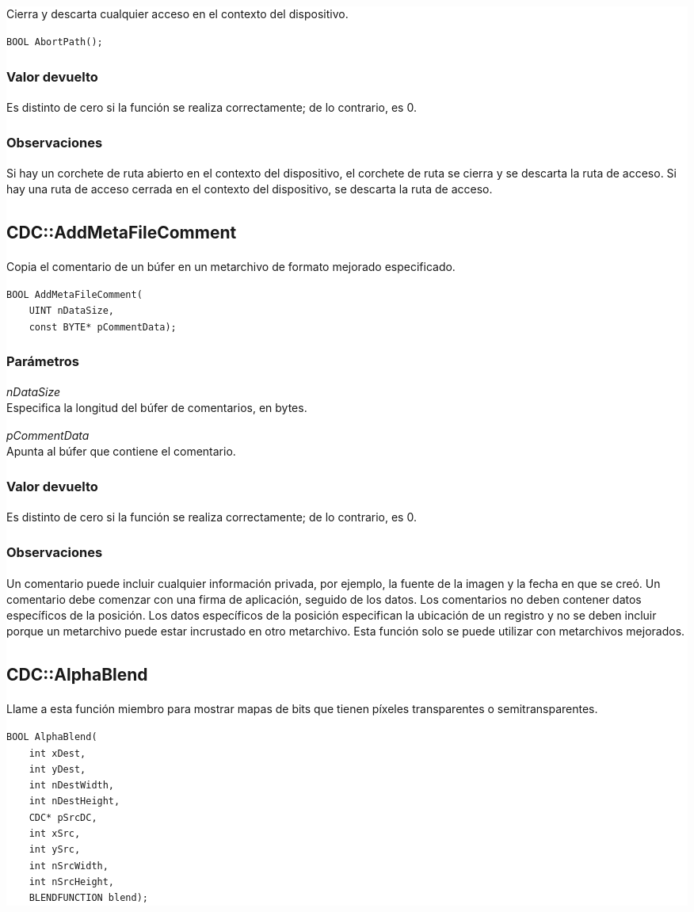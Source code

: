 Cierra y descarta cualquier acceso en el contexto del dispositivo.

```
BOOL AbortPath();
```

### <a name="return-value"></a>Valor devuelto

Es distinto de cero si la función se realiza correctamente; de lo contrario, es 0.

### <a name="remarks"></a>Observaciones

Si hay un corchete de ruta abierto en el contexto del dispositivo, el corchete de ruta se cierra y se descarta la ruta de acceso. Si hay una ruta de acceso cerrada en el contexto del dispositivo, se descarta la ruta de acceso.

## <a name="cdcaddmetafilecomment"></a><a name="addmetafilecomment"></a>CDC::AddMetaFileComment

Copia el comentario de un búfer en un metarchivo de formato mejorado especificado.

```
BOOL AddMetaFileComment(
    UINT nDataSize,
    const BYTE* pCommentData);
```

### <a name="parameters"></a>Parámetros

*nDataSize*<br/>
Especifica la longitud del búfer de comentarios, en bytes.

*pCommentData*<br/>
Apunta al búfer que contiene el comentario.

### <a name="return-value"></a>Valor devuelto

Es distinto de cero si la función se realiza correctamente; de lo contrario, es 0.

### <a name="remarks"></a>Observaciones

Un comentario puede incluir cualquier información privada, por ejemplo, la fuente de la imagen y la fecha en que se creó. Un comentario debe comenzar con una firma de aplicación, seguido de los datos. Los comentarios no deben contener datos específicos de la posición. Los datos específicos de la posición especifican la ubicación de un registro y no se deben incluir porque un metarchivo puede estar incrustado en otro metarchivo. Esta función solo se puede utilizar con metarchivos mejorados.

## <a name="cdcalphablend"></a><a name="alphablend"></a>CDC::AlphaBlend

Llame a esta función miembro para mostrar mapas de bits que tienen píxeles transparentes o semitransparentes.

```
BOOL AlphaBlend(
    int xDest,
    int yDest,
    int nDestWidth,
    int nDestHeight,
    CDC* pSrcDC,
    int xSrc,
    int ySrc,
    int nSrcWidth,
    int nSrcHeight,
    BLENDFUNCTION blend);
```
